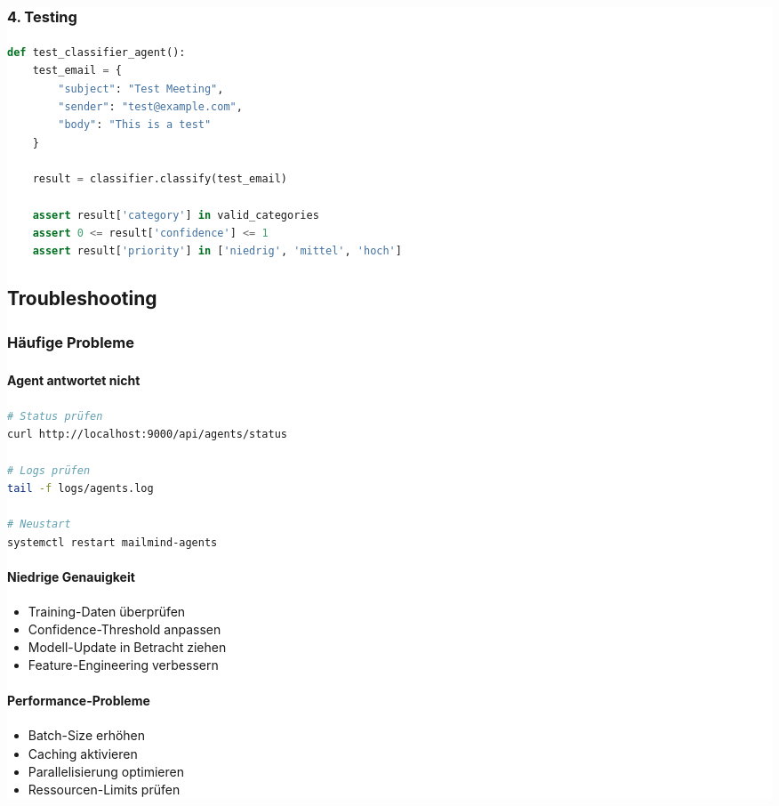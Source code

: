 ### 4. Testing
```python
def test_classifier_agent():
    test_email = {
        "subject": "Test Meeting",
        "sender": "test@example.com",
        "body": "This is a test"
    }
    
    result = classifier.classify(test_email)
    
    assert result['category'] in valid_categories
    assert 0 <= result['confidence'] <= 1
    assert result['priority'] in ['niedrig', 'mittel', 'hoch']
```

## Troubleshooting

### Häufige Probleme

#### Agent antwortet nicht
```bash
# Status prüfen
curl http://localhost:9000/api/agents/status

# Logs prüfen
tail -f logs/agents.log

# Neustart
systemctl restart mailmind-agents
```

#### Niedrige Genauigkeit
- Training-Daten überprüfen
- Confidence-Threshold anpassen
- Modell-Update in Betracht ziehen
- Feature-Engineering verbessern

#### Performance-Probleme
- Batch-Size erhöhen
- Caching aktivieren
- Parallelisierung optimieren
- Ressourcen-Limits prüfen